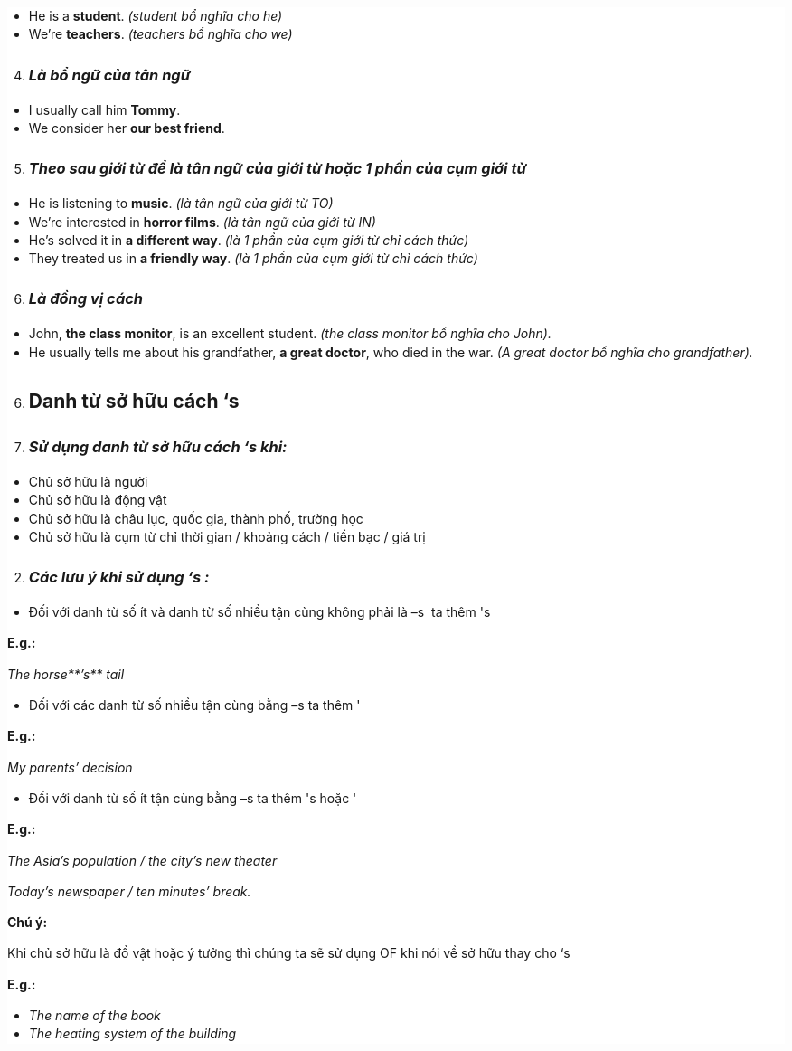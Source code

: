 
- He is a **student**. _(student bổ nghĩa cho he)_
- We’re **teachers**. _(teachers bổ nghĩa cho we)_

4. ### _**Là bổ ngữ của tân ngữ**_
    

- I usually call him **Tommy**.
- We consider her **our best friend**.

5. ### _**Theo sau giới từ để là tân ngữ của giới từ hoặc 1 phần của cụm giới từ**_
    

- He is listening to **music**. _(là tân ngữ của giới từ TO)_
- We’re interested in **horror films**. _(là tân ngữ của giới từ IN)_
- He’s solved it in **a different way**. _(là 1 phần của cụm giới từ chỉ cách thức)_
- They treated us in **a friendly way**. _(là 1 phần của cụm giới từ chỉ cách thức)_

6. ### _**Là đồng vị cách**_
    

- John, **the class monitor**, is an excellent student. _(the class monitor bổ nghĩa cho John)._
- He usually tells me about his grandfather, **a great doctor**, who died in the war. _(A great doctor bổ nghĩa cho grandfather)._

6. ## **Danh từ sở hữu cách ‘s**
    

1. ### **_Sử dụng danh từ sở hữu cách ‘s khi:_**
    

- Chủ sở hữu là người
- Chủ sở hữu là động vật
- Chủ sở hữu là châu lục, quốc gia, thành phố, trường học
- Chủ sở hữu là cụm từ chỉ thời gian / khoảng cách / tiền bạc / giá trị

2. ### _**Các lưu ý khi sử dụng ‘s :**_
    

- Đối với danh từ số ít và danh từ số nhiều tận cùng không phải là –s  ta thêm 's

**E.g.:**

_The horse**’s** tail_

- Đối với các danh từ số nhiều tận cùng bằng –s ta thêm '

**E.g.:**

_My parents’ decision_

- Đối với danh từ số ít tận cùng bằng –s ta thêm 's hoặc '

**E.g.:**

_The Asia’s population / the city’s new theater_

_Today’s newspaper / ten minutes’ break._

**Chú ý:**

Khi chủ sở hữu là đồ vật hoặc ý tưởng thì chúng ta sẽ sử dụng OF khi nói về sở hữu thay cho ‘s

**E.g.:**

- _The name of the book_
- _The heating system of the building_